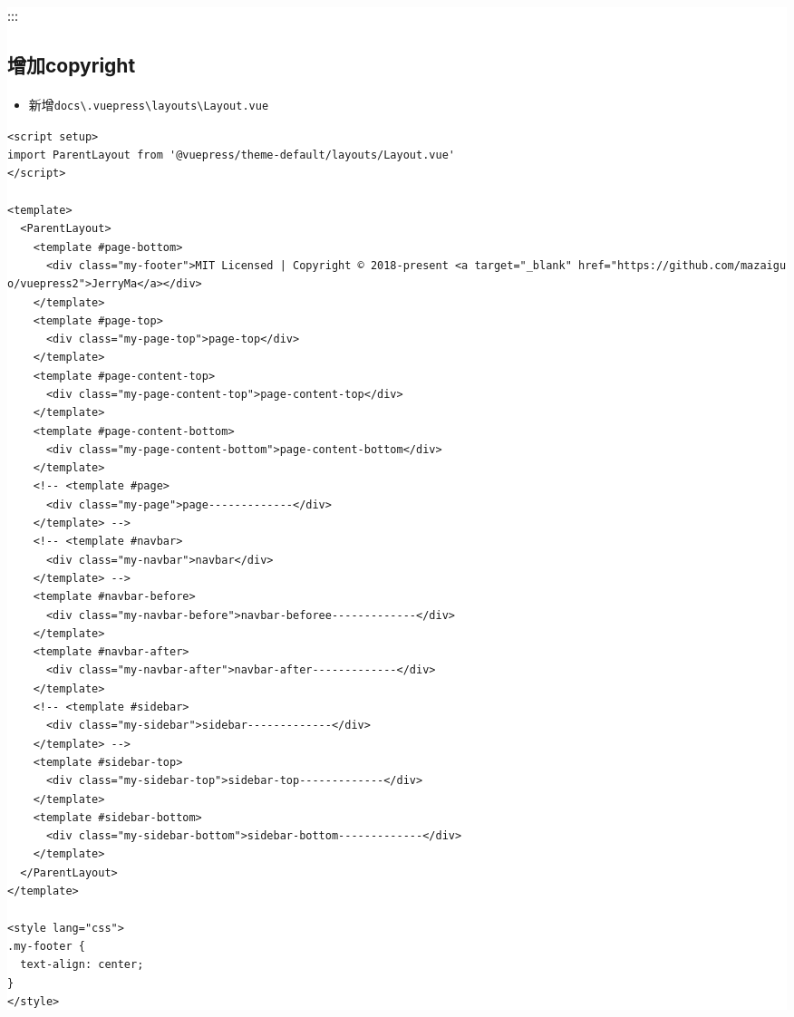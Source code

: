 :::

## 增加copyright

* 新增`docs\.vuepress\layouts\Layout.vue`

```vue
<script setup>
import ParentLayout from '@vuepress/theme-default/layouts/Layout.vue'
</script>

<template>
  <ParentLayout>
    <template #page-bottom>
      <div class="my-footer">MIT Licensed | Copyright © 2018-present <a target="_blank" href="https://github.com/mazaiguo/vuepress2">JerryMa</a></div>
    </template>
    <template #page-top>
      <div class="my-page-top">page-top</div>
    </template>
    <template #page-content-top>
      <div class="my-page-content-top">page-content-top</div>
    </template>
    <template #page-content-bottom>
      <div class="my-page-content-bottom">page-content-bottom</div>
    </template>
    <!-- <template #page>
      <div class="my-page">page-------------</div>
    </template> -->
    <!-- <template #navbar>
      <div class="my-navbar">navbar</div>
    </template> -->
    <template #navbar-before>
      <div class="my-navbar-before">navbar-beforee-------------</div>
    </template>
    <template #navbar-after>
      <div class="my-navbar-after">navbar-after-------------</div>
    </template>
    <!-- <template #sidebar>
      <div class="my-sidebar">sidebar-------------</div>
    </template> -->
    <template #sidebar-top>
      <div class="my-sidebar-top">sidebar-top-------------</div>
    </template>
    <template #sidebar-bottom>
      <div class="my-sidebar-bottom">sidebar-bottom-------------</div>
    </template>
  </ParentLayout>
</template>

<style lang="css">
.my-footer {
  text-align: center;
}
</style>
```
